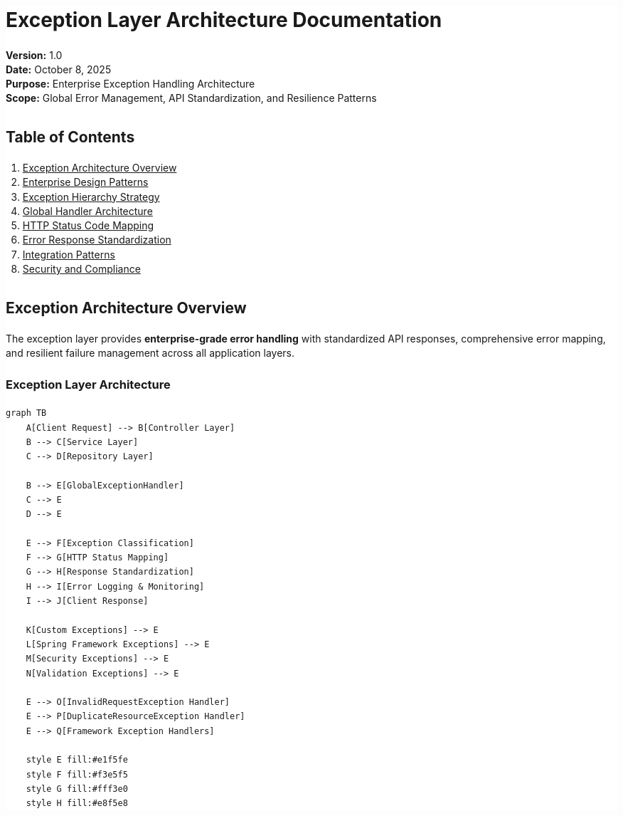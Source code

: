 # Exception Layer Architecture Documentation

**Version:** 1.0  
**Date:** October 8, 2025  
**Purpose:** Enterprise Exception Handling Architecture  
**Scope:** Global Error Management, API Standardization, and Resilience Patterns  

## Table of Contents

1. [Exception Architecture Overview](#exception-architecture-overview)
2. [Enterprise Design Patterns](#enterprise-design-patterns)
3. [Exception Hierarchy Strategy](#exception-hierarchy-strategy)
4. [Global Handler Architecture](#global-handler-architecture)
5. [HTTP Status Code Mapping](#http-status-code-mapping)
6. [Error Response Standardization](#error-response-standardization)
7. [Integration Patterns](#integration-patterns)
8. [Security and Compliance](#security-and-compliance)

## Exception Architecture Overview

The exception layer provides **enterprise-grade error handling** with standardized API responses, comprehensive error mapping, and resilient failure management across all application layers.

### Exception Layer Architecture

```mermaid
graph TB
    A[Client Request] --> B[Controller Layer]
    B --> C[Service Layer]
    C --> D[Repository Layer]
    
    B --> E[GlobalExceptionHandler]
    C --> E
    D --> E
    
    E --> F[Exception Classification]
    F --> G[HTTP Status Mapping]
    G --> H[Response Standardization]
    H --> I[Error Logging & Monitoring]
    I --> J[Client Response]
    
    K[Custom Exceptions] --> E
    L[Spring Framework Exceptions] --> E
    M[Security Exceptions] --> E
    N[Validation Exceptions] --> E
    
    E --> O[InvalidRequestException Handler]
    E --> P[DuplicateResourceException Handler]
    E --> Q[Framework Exception Handlers]
    
    style E fill:#e1f5fe
    style F fill:#f3e5f5
    style G fill:#fff3e0
    style H fill:#e8f5e8
```
